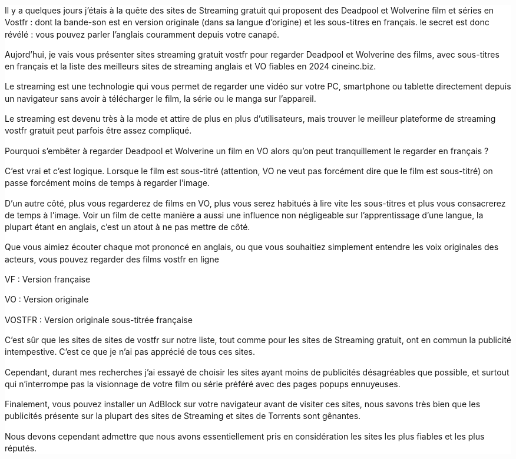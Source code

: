 
Il y a quelques jours j’étais à la quête des sites de Streaming gratuit qui proposent des Deadpool et Wolverine film et séries en Vostfr : dont la bande-son est en version originale (dans sa langue d’origine) et les sous-titres en français. le secret est donc révélé : vous pouvez parler l’anglais couramment depuis votre canapé.


Aujord’hui, je vais vous présenter sites streaming gratuit vostfr pour regarder Deadpool et Wolverine des films, avec sous-titres en français et la liste des meilleurs sites de streaming anglais et VO fiables en 2024 cineinc.biz.


Le streaming est une technologie qui vous permet de regarder une vidéo sur votre PC, smartphone ou tablette directement depuis un navigateur sans avoir à télécharger le film, la série ou le manga sur l’appareil.


Le streaming est devenu très à la mode et attire de plus en plus d’utilisateurs, mais trouver le meilleur plateforme de streaming vostfr gratuit peut parfois être assez compliqué.


Pourquoi s’embêter à regarder Deadpool et Wolverine un film en VO alors qu’on peut tranquillement le regarder en français ?


C’est vrai et c’est logique. Lorsque le film est sous-titré (attention, VO ne veut pas forcément dire que le film est sous-titré) on passe forcément moins de temps à regarder l’image.


D’un autre côté, plus vous regarderez de films en VO, plus vous serez habitués à lire vite les sous-titres et plus vous consacrerez de temps à l’image. Voir un film de cette manière a aussi une influence non négligeable sur l’apprentissage d’une langue, la plupart étant en anglais, c’est un atout à ne pas mettre de côté.


Que vous aimiez écouter chaque mot prononcé en anglais, ou que vous souhaitiez simplement entendre les voix originales des acteurs, vous pouvez regarder des films vostfr en ligne


VF : Version française


VO : Version originale


VOSTFR : Version originale sous-titrée française


C’est sûr que les sites de sites de vostfr sur notre liste, tout comme pour les sites de Streaming gratuit, ont en commun la publicité intempestive. C’est ce que je n’ai pas apprécié de tous ces sites.


Cependant, durant mes recherches j’ai essayé de choisir les sites ayant moins de publicités désagréables que possible, et surtout qui n’interrompe pas la visionnage de votre film ou série préféré avec des pages popups ennuyeuses.


Finalement, vous pouvez installer un AdBlock sur votre navigateur avant de visiter ces sites, nous savons très bien que les publicités présente sur la plupart des sites de Streaming et sites de Torrents sont gênantes.


Nous devons cependant admettre que nous avons essentiellement pris en considération les sites les plus fiables et les plus réputés.
